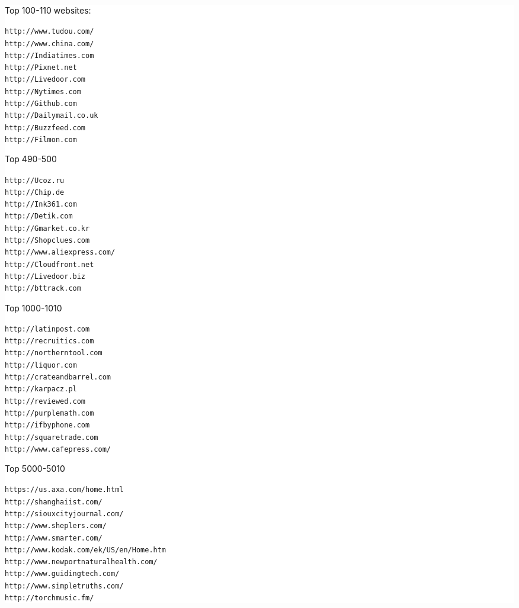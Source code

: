 
Top 100-110 websites:
```
http://www.tudou.com/
http://www.china.com/
http://Indiatimes.com
http://Pixnet.net
http://Livedoor.com
http://Nytimes.com
http://Github.com
http://Dailymail.co.uk
http://Buzzfeed.com
http://Filmon.com
```

Top 490-500
```
http://Ucoz.ru
http://Chip.de
http://Ink361.com
http://Detik.com
http://Gmarket.co.kr
http://Shopclues.com
http://www.aliexpress.com/
http://Cloudfront.net
http://Livedoor.biz
http://bttrack.com
```

Top 1000-1010
```
http://latinpost.com
http://recruitics.com
http://northerntool.com
http://liquor.com
http://crateandbarrel.com
http://karpacz.pl
http://reviewed.com
http://purplemath.com
http://ifbyphone.com
http://squaretrade.com
http://www.cafepress.com/
```

Top 5000-5010
```
https://us.axa.com/home.html
http://shanghaiist.com/
http://siouxcityjournal.com/
http://www.sheplers.com/
http://www.smarter.com/
http://www.kodak.com/ek/US/en/Home.htm
http://www.newportnaturalhealth.com/
http://www.guidingtech.com/
http://www.simpletruths.com/
http://torchmusic.fm/
```
